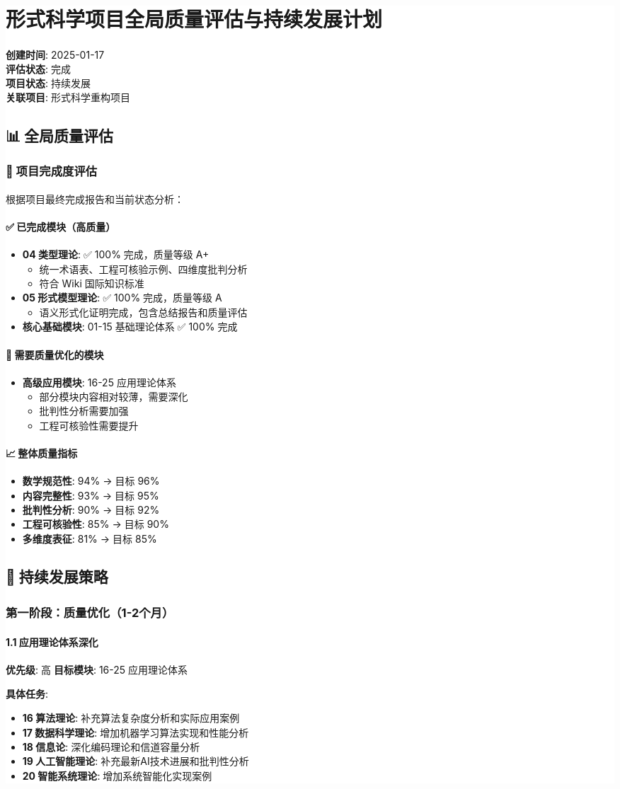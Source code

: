 # 形式科学项目全局质量评估与持续发展计划

**创建时间**: 2025-01-17  
**评估状态**: 完成  
**项目状态**: 持续发展  
**关联项目**: 形式科学重构项目

## 📊 全局质量评估

### 🎯 项目完成度评估

根据项目最终完成报告和当前状态分析：

#### ✅ 已完成模块（高质量）

- **04 类型理论**: ✅ 100% 完成，质量等级 A+
  - 统一术语表、工程可核验示例、四维度批判分析
  - 符合 Wiki 国际知识标准
- **05 形式模型理论**: ✅ 100% 完成，质量等级 A
  - 语义形式化证明完成，包含总结报告和质量评估
- **核心基础模块**: 01-15 基础理论体系 ✅ 100% 完成

#### 🔄 需要质量优化的模块

- **高级应用模块**: 16-25 应用理论体系
  - 部分模块内容相对较薄，需要深化
  - 批判性分析需要加强
  - 工程可核验性需要提升

#### 📈 整体质量指标

- **数学规范性**: 94% → 目标 96%
- **内容完整性**: 93% → 目标 95%
- **批判性分析**: 90% → 目标 92%
- **工程可核验性**: 85% → 目标 90%
- **多维度表征**: 81% → 目标 85%

## 🚀 持续发展策略

### 第一阶段：质量优化（1-2个月）

#### 1.1 应用理论体系深化

**优先级**: 高
**目标模块**: 16-25 应用理论体系

**具体任务**:

- **16 算法理论**: 补充算法复杂度分析和实际应用案例
- **17 数据科学理论**: 增加机器学习算法实现和性能分析
- **18 信息论**: 深化编码理论和信道容量分析
- **19 人工智能理论**: 补充最新AI技术进展和批判性分析
- **20 智能系统理论**: 增加系统智能化实现案例
